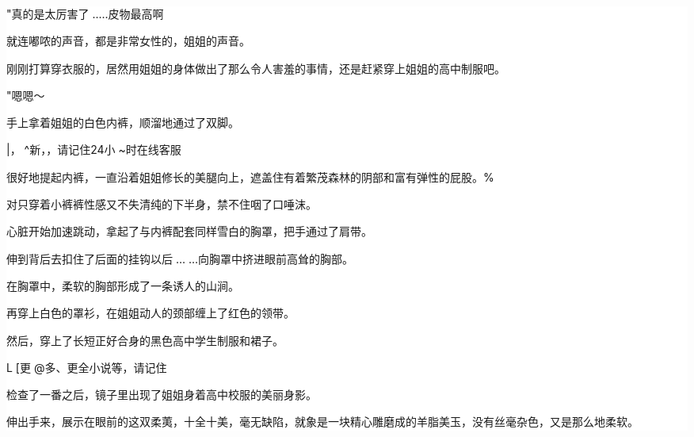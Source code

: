 

"真的是太厉害了 .....皮物最高啊





就连嘟哝的声音，都是非常女性的，姐姐的声音。





刚刚打算穿衣服的，居然用姐姐的身体做出了那么令人害羞的事情，还是赶紧穿上姐姐的高中制服吧。





"嗯嗯～





手上拿着姐姐的白色内裤，顺溜地通过了双脚。



 |， ^新，，请记住24小 ~时在线客服



很好地提起内裤，一直沿着姐姐修长的美腿向上，遮盖住有着繁茂森林的阴部和富有弹性的屁股。%





对只穿着小裤裤性感又不失清纯的下半身，禁不住咽了口唾沫。





心脏开始加速跳动，拿起了与内裤配套同样雪白的胸罩，把手通过了肩带。





伸到背后去扣住了后面的挂钩以后 ... ...向胸罩中挤进眼前高耸的胸部。



在胸罩中，柔软的胸部形成了一条诱人的山涧。



再穿上白色的罩衫，在姐姐动人的颈部缠上了红色的领带。



然后，穿上了长短正好合身的黑色高中学生制服和裙子。



L [更 @多、更全小说等，请记住



检查了一番之后，镜子里出现了姐姐身着高中校服的美丽身影。



伸出手来，展示在眼前的这双柔荑，十全十美，毫无缺陷，就象是一块精心雕磨成的羊脂美玉，没有丝毫杂色，又是那么地柔软。
